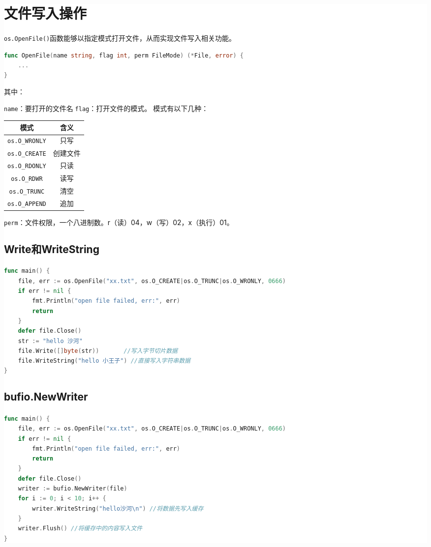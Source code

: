 # 文件写入操作

`os.OpenFile()`函数能够以指定模式打开文件，从而实现文件写入相关功能。

```go
func OpenFile(name string, flag int, perm FileMode) (*File, error) {
	...
}
```

其中：

`name`：要打开的文件名 `flag`：打开文件的模式。 模式有以下几种：

|     模式      |   含义   |
| :-----------: | :------: |
| `os.O_WRONLY` |   只写   |
| `os.O_CREATE` | 创建文件 |
| `os.O_RDONLY` |   只读   |
|  `os.O_RDWR`  |   读写   |
| `os.O_TRUNC`  |   清空   |
| `os.O_APPEND` |   追加   |

`perm`：文件权限，一个八进制数。r（读）04，w（写）02，x（执行）01。

## Write和WriteString

```go
func main() {
	file, err := os.OpenFile("xx.txt", os.O_CREATE|os.O_TRUNC|os.O_WRONLY, 0666)
	if err != nil {
		fmt.Println("open file failed, err:", err)
		return
	}
	defer file.Close()
	str := "hello 沙河"
	file.Write([]byte(str))       //写入字节切片数据
	file.WriteString("hello 小王子") //直接写入字符串数据
}
```

## bufio.NewWriter

```go
func main() {
	file, err := os.OpenFile("xx.txt", os.O_CREATE|os.O_TRUNC|os.O_WRONLY, 0666)
	if err != nil {
		fmt.Println("open file failed, err:", err)
		return
	}
	defer file.Close()
	writer := bufio.NewWriter(file)
	for i := 0; i < 10; i++ {
		writer.WriteString("hello沙河\n") //将数据先写入缓存
	}
	writer.Flush() //将缓存中的内容写入文件
}
```
